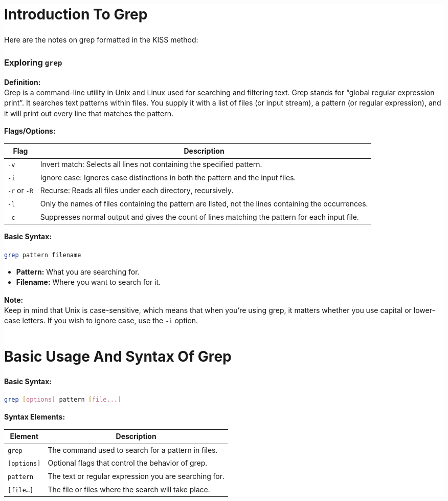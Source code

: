 # Introduction To Grep

Here are the notes on grep formatted in the KISS method:

### Exploring `grep`

**Definition:**  
Grep is a command-line utility in Unix and Linux used for searching and filtering text. Grep stands for “global regular expression print”. It searches text patterns within files. You supply it with a list of files (or input stream), a pattern (or regular expression), and it will print out every line that matches the pattern.

**Flags/Options:**

| Flag | Description |
|------|-------------|
| `-v` | Invert match: Selects all lines not containing the specified pattern. |
| `-i` | Ignore case: Ignores case distinctions in both the pattern and the input files. |
| `-r` or `-R` | Recurse: Reads all files under each directory, recursively. |
| `-l` | Only the names of files containing the pattern are listed, not the lines containing the occurrences. |
| `-c` | Suppresses normal output and gives the count of lines matching the pattern for each input file. |

**Basic Syntax:**  
```sh
grep pattern filename
```
- **Pattern:** What you are searching for.
- **Filename:** Where you want to search for it.

**Note:**  
Keep in mind that Unix is case-sensitive, which means that when you’re using grep, it matters whether you use capital or lower-case letters. If you wish to ignore case, use the `-i` option.

# Basic Usage And Syntax Of Grep

**Basic Syntax:**
```sh
grep [options] pattern [file...]
```

**Syntax Elements:**

| Element     | Description                                      |
|-------------|--------------------------------------------------|
| `grep`      | The command used to search for a pattern in files. |
| `[options]` | Optional flags that control the behavior of grep. |
| `pattern`   | The text or regular expression you are searching for. |
| `[file…]`   | The file or files where the search will take place. |
